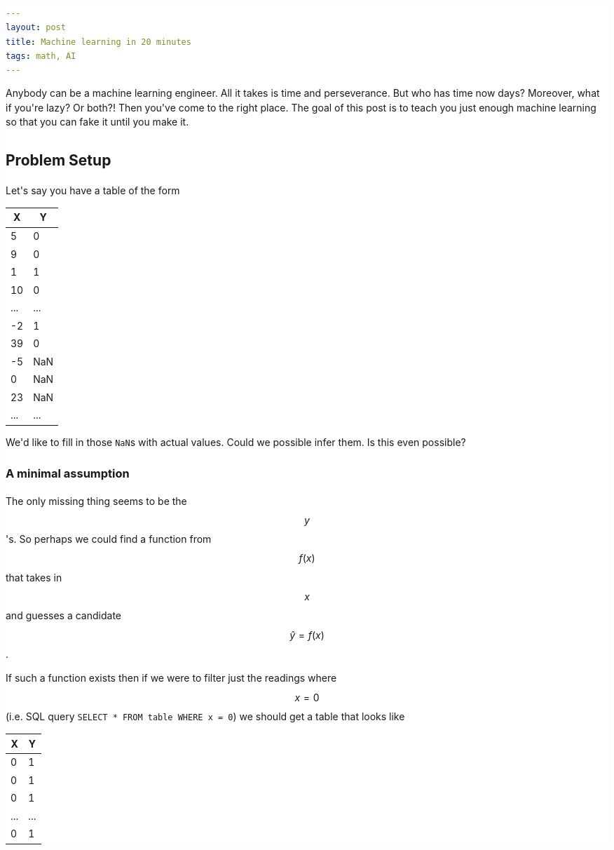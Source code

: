 ```yaml
---
layout: post
title: Machine learning in 20 minutes
tags: math, AI
---
```


Anybody can be a machine learning engineer.  All it takes is time and perseverance.  But who has time now days?  Moreover, what if you're lazy? Or both?!  Then you've come to the right place. The goal of this post is to teach you just enough machine learning so that you can fake it until you make it.

## Problem Setup
Let's say you have a table of the form

| X | Y |
|---|---|
|5 | 0 |
|9 | 0 |
|1 | 1 |
|10| 0 |
| ... | ... |
|-2| 1 |
|39|0 |
|-5| NaN |
|0 | NaN |
|23| NaN
|...|...|

We'd like to fill in those `NaN`s with actual values.  Could we possible infer them.  Is this even possible?

### A minimal assumption
The only missing thing seems to be the $$y$$'s. So perhaps we could find a function from $$f(x)$$ that takes in $$x$$ and guesses a candidate $$\hat{y} = f(x)$$.

If such a function exists then if we were to filter just the readings where $$x=0$$ (i.e. SQL query `SELECT * FROM table WHERE x = 0`) we should get a table that looks like

| X | Y |
|---|---|
| 0 | 1 |
| 0 | 1 |
| 0 | 1 |
|...|...|
| 0 | 1 |
